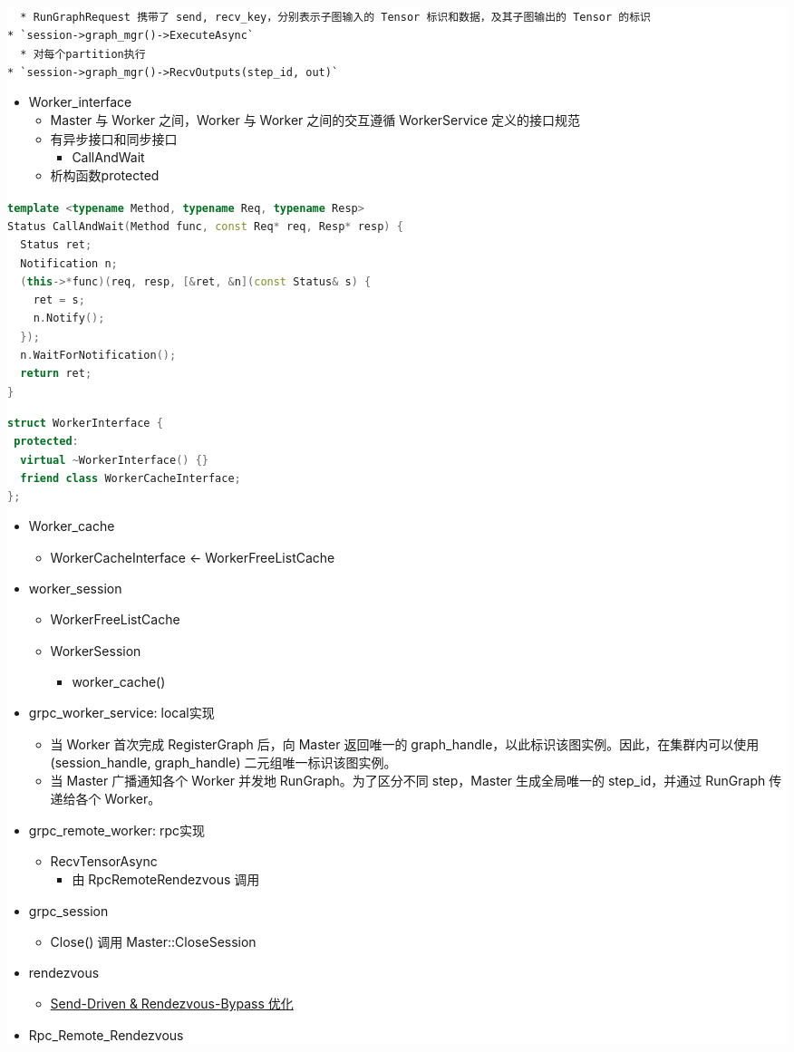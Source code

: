       * RunGraphRequest 携带了 send, recv_key，分别表示子图输入的 Tensor 标识和数据，及其子图输出的 Tensor 的标识
    * `session->graph_mgr()->ExecuteAsync`
      * 对每个partition执行
    * `session->graph_mgr()->RecvOutputs(step_id, out)`
* Worker_interface
  * Master 与 Worker 之间，Worker 与 Worker 之间的交互遵循 WorkerService 定义的接口规范
  * 有异步接口和同步接口
    * CallAndWait
  * 析构函数protected

```c++
template <typename Method, typename Req, typename Resp>
Status CallAndWait(Method func, const Req* req, Resp* resp) {
  Status ret;
  Notification n;
  (this->*func)(req, resp, [&ret, &n](const Status& s) {
    ret = s;
    n.Notify();
  });
  n.WaitForNotification();
  return ret;
}
```

```c++
struct WorkerInterface {
 protected:
  virtual ~WorkerInterface() {}
  friend class WorkerCacheInterface;
};
```

* Worker_cache
  * WorkerCacheInterface <- WorkerFreeListCache
* worker_session
  * WorkerFreeListCache

  * WorkerSession
    * worker_cache()

* grpc_worker_service: local实现
  * 当 Worker 首次完成 RegisterGraph 后，向 Master 返回唯一的 graph_handle，以此标识该图实例。因此，在集群内可以使用 (session_handle, graph_handle) 二元组唯一标识该图实例。
  * 当 Master 广播通知各个 Worker 并发地 RunGraph。为了区分不同 step，Master 生成全局唯一的 step_id，并通过 RunGraph 传递给各个 Worker。
* grpc_remote_worker: rpc实现
  * RecvTensorAsync
    * 由 RpcRemoteRendezvous 调用
* grpc_session
  * Close() 调用 Master::CloseSession




* rendezvous
  * [Send-Driven & Rendezvous-Bypass 优化](https://tech.meituan.com/2021/12/09/meituan-tensorflow-in-recommender-systems.html)
* Rpc_Remote_Rendezvous
